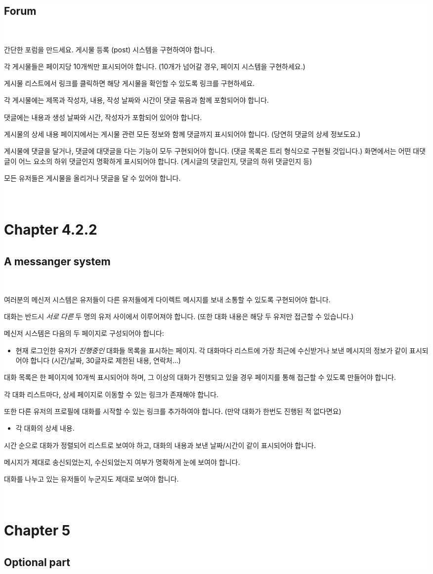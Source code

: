 ## Forum

<br>

간단한 포럼을 만드세요. 게시물 등록 (post) 시스템을 구현하여야 합니다.

각 게시물들은 페이지당 10개씩만 표시되어야 합니다. (10개가 넘어갈 경우, 페이지 시스템을 구현하세요.)

게시물 리스트에서 링크를 클릭하면 해당 게시물을 확인할 수 있도록 링크를 구현하세요.

각 게시물에는 제목과 작성자, 내용, 작성 날짜와 시간이 댓글 묶음과 함께 포함되어야 합니다.

댓글에는 내용과 생성 날짜와 시간, 작성자가 포함되어 있어야 합니다.

게시물의 상세 내용 페이지에서는 게시물 관련 모든 정보와 함께 댓글까지 표시되어야 합니다. (당연히 댓글의 상세 정보도요.)

게시물에 댓글을 달거나, 댓글에 대댓글을 다는 기능이 모두 구현되어야 합니다. (댓글 목록은 트리 형식으로 구현될 것입니다.) 화면에서는 어떤 대댓글이 어느 요소의 하위 댓글인지 명확하게 표시되어야 합니다. (게시글의 댓글인지, 댓글의 하위 댓글인지 등)

모든 유저들은 게시물을 올리거나 댓글을 달 수 있어야 합니다.

<br>

# Chapter 4.2.2

## A messanger system

<br>

여러분의 메신저 시스템은 유저들이 다른 유저들에게 다이렉트 메시지를 보내 소통할 수 있도록 구현되어야 합니다.

대화는 반드시 _서로 다른_ 두 명의 유저 사이에서 이루어져야 합니다. (또한 대화 내용은 해당 두 유저만 접근할 수 있습니다.)

메신저 시스템은 다음의 두 페이지로 구성되어야 합니다:

- 현재 로그인한 유저가 _진행중인_ 대화들 목록을 표시하는 페이지. 각 대화마다 리스트에 가장 최근에 수신받거나 보낸 메시지의 정보가 같이 표시되어야 합니다 (시간/날짜, 30글자로 제한된 내용, 연락처...)

대화 목록은 한 페이지에 10개씩 표시되어야 하며, 그 이상의 대화가 진행되고 있을 경우 페이지를 통해 접근할 수 있도록 만들어야 합니다.

각 대화 리스트마다, 상세 페이지로 이동할 수 있는 링크가 존재해야 합니다.

또한 다른 유저의 프로필에 대화를 시작할 수 있는 링크를 추가하여야 합니다. (만약 대화가 한번도 진행된 적 없다면요)

- 각 대화의 상세 내용.

시간 순으로 대화가 정렬되어 리스트로 보여야 하고, 대화의 내용과 보낸 날짜/시간이 같이 표시되어야 합니다.

메시지가 제대로 송신되었는지, 수신되었는지 여부가 명확하게 눈에 보여야 합니다.

대화를 나누고 있는 유저들이 누군지도 제대로 보여야 합니다.

<br>

# Chapter 5

## Optional part
